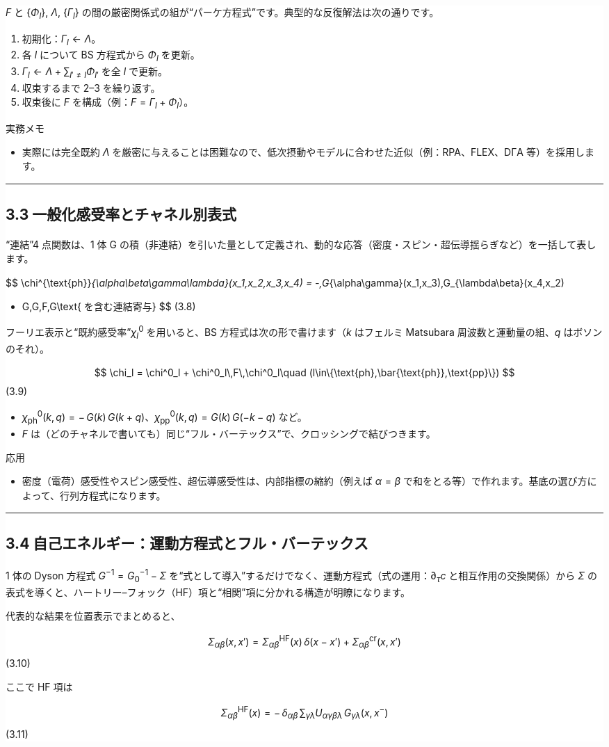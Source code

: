 $F$ と $\{\Phi_l\}$, $\Lambda$, $\{\Gamma_l\}$ の間の厳密関係式の組が“パーケ方程式”です。典型的な反復解法は次の通りです。

1. 初期化：$\Gamma_l \leftarrow \Lambda$。
2. 各 $l$ について BS 方程式から $\Phi_l$ を更新。
3. $\Gamma_l \leftarrow \Lambda + \sum_{l'\neq l}\Phi_{l'}$ を全 $l$ で更新。
4. 収束するまで 2–3 を繰り返す。
5. 収束後に $F$ を構成（例：$F=\Gamma_l + \Phi_l$）。

実務メモ

- 実際には完全既約 $\Lambda$ を厳密に与えることは困難なので、低次摂動やモデルに合わせた近似（例：RPA、FLEX、DΓA 等）を採用します。

---

## 3.3 一般化感受率とチャネル別表式

“連結”4 点関数は、1 体 G の積（非連結）を引いた量として定義され、動的な応答（密度・スピン・超伝導揺らぎなど）を一括して表します。

$$
\chi^{\text{ph}}_{\alpha\beta\gamma\lambda}(x_1,x_2,x_3,x_4)
= -\,G_{\alpha\gamma}(x_1,x_3)\,G_{\lambda\beta}(x_4,x_2)
+ G\,G\,F\,G\text{ を含む連結寄与}
$$
(3.8)

フーリエ表示と“既約感受率”$\chi^0_l$ を用いると、BS 方程式は次の形で書けます（$k$ はフェルミ Matsubara 周波数と運動量の組、$q$ はボソンのそれ）。

$$
\chi_l = \chi^0_l + \chi^0_l\,F\,\chi^0_l\quad (l\in\{\text{ph},\bar{\text{ph}},\text{pp}\})
$$
(3.9)

- $\chi^0_{\text{ph}}(k,q) = -\,G(k)\,G(k+q)$、$\chi^0_{\text{pp}}(k,q) = G(k)\,G(-k-q)$ など。
- $F$ は（どのチャネルで書いても）同じ“フル・バーテックス”で、クロッシングで結びつきます。

応用

- 密度（電荷）感受性やスピン感受性、超伝導感受性は、内部指標の縮約（例えば $\alpha=\beta$ で和をとる等）で作れます。基底の選び方によって、行列方程式になります。

---

## 3.4 自己エネルギー：運動方程式とフル・バーテックス

1 体の Dyson 方程式 $G^{-1}=G_0^{-1}-\Sigma$ を“式として導入”するだけでなく、運動方程式（式の運用：$\partial_\tau c$ と相互作用の交換関係）から $\Sigma$ の表式を導くと、ハートリー–フォック（HF）項と“相関”項に分かれる構造が明瞭になります。

代表的な結果を位置表示でまとめると、

$$
\Sigma_{\alpha\beta}(x,x') = \Sigma^{\text{HF}}_{\alpha\beta}(x)\,\delta(x-x') + \Sigma^{\text{cr}}_{\alpha\beta}(x,x')
$$
(3.10)

ここで HF 項は

$$
\Sigma^{\text{HF}}_{\alpha\beta}(x) = -\,\delta_{\alpha\beta}\,\sum_{\gamma\lambda} U_{\alpha\gamma\beta\lambda}\, G_{\gamma\lambda}(x,x^-)
$$
(3.11)
